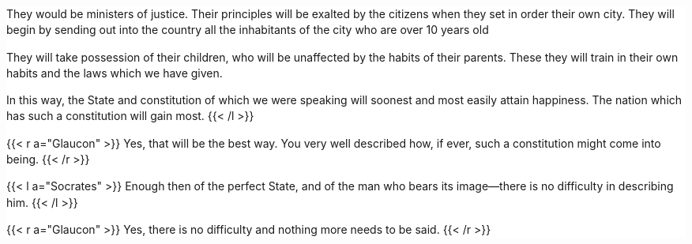 They would be ministers of justice. Their principles will be exalted by the citizens when they set in order their own city.
They will begin by sending out into the country all the inhabitants of the city who are over 10 years old

They will take possession of their children, who will be unaffected by the habits of their parents.
These they will train in their own habits and the laws which we have given.

In this way, the State and constitution of which we were speaking will soonest and most easily attain happiness.
The nation which has such a constitution will gain most.
{{< /l >}}

{{< r a="Glaucon" >}}
Yes, that will be the best way. You very well described how, if ever, such a constitution might come into being.
{{< /r >}}

{{< l a="Socrates" >}}
Enough then of the perfect State, and of the man who bears its image—there is no difficulty in describing him.
{{< /l >}}

{{< r a="Glaucon" >}}
Yes, there is no difficulty and nothing more needs to be said.
{{< /r >}}

